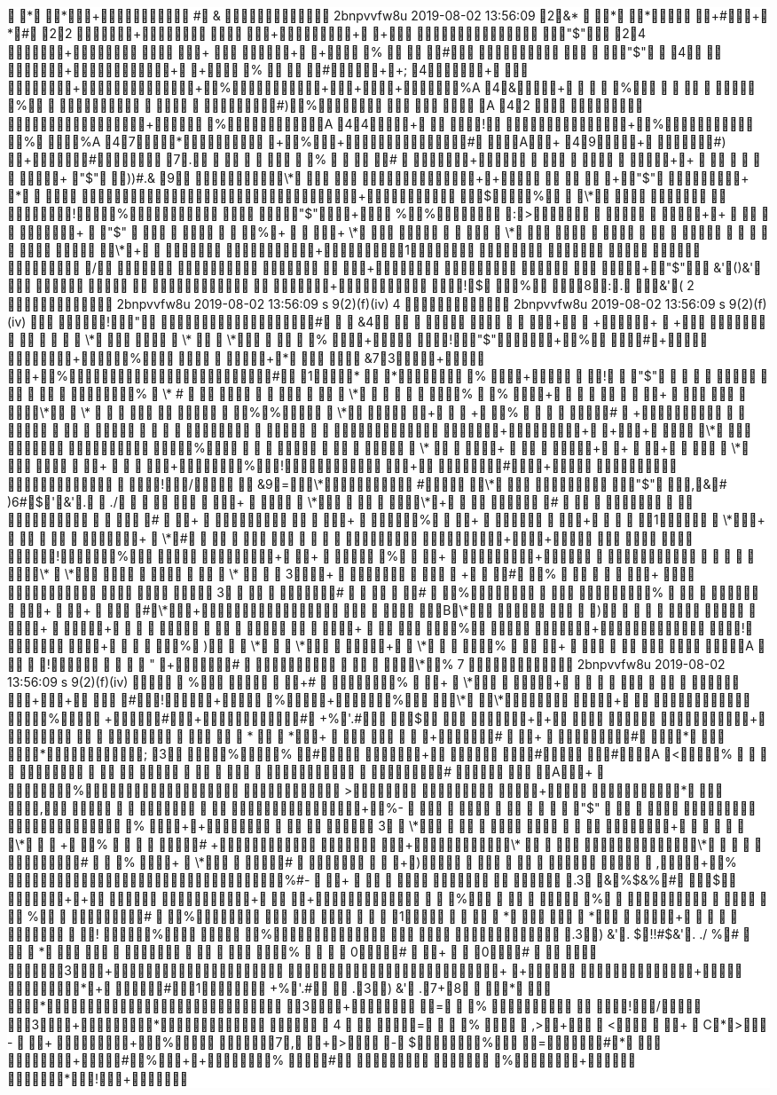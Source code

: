  \* \*+ # &  2bnpvvfw8u 2019-08-02 13:56:09 2&\*  \* \* +#+ \*# 22 +  ++ +  "$" 24 +  +  + + %   #    "$"  4  ++ + %   #++; 4+  ++%+++%A 4&+    %      %      #)%    A 42   + %A 44+  ! +% % %A 47\* +%+# A+ 49+ #) +# 7.       %    #  +      ++         + "$" ))#.& 9 \*   ++    +"$" + \*        + $%  \*    !%  "$"+ %% :>    ++         +  "$"       %+   + \*       \*                  \*+   +1      /     +    +"$" &'()&'       + !$ % 8:. &'( 2  2bnpvvfw8u 2019-08-02 13:56:09 s 9(2)(f)(iv) 4  2bnpvvfw8u 2019-08-02 13:56:09 s 9(2)(f)(iv)  !" #   &4       +  ++  +        \*    \*   \*    % + !"$"+% #+ +%   +\*   &73+ +%# 1\*  \* % +  !  "$"           %  \* #          \*      %  % +       +     \*  \*        %%  \*  +   + %     #  +                  ++ ++  \*    %          \*   +    + +  +    \*    +    +%! + #+    !/  &9=\* # \*   "$" ,&# )6#$'&'.  ./      +    \*    \*+    #           #  +     +  %  +    +    1  \*+      +  \*#           ++    !%  + +   %  +      +        \*  \*       \*    3+      +  # %      +      3    #     #  %     %      +  +   #\*+    B\*    )        +  +           +    %  + !  +    % )   \*   \*  +  \*   %   +       A    !     " +#      \*% 7  2bnpvvfw8u 2019-08-02 13:56:09 s 9(2)(f)(iv)   %   +#  %  +  \*  +          ++  #!+ %+% \* \* +   % +#+# +%'.# $  ++   +         \*   \*+      +#  +  #  \*  \*; 3 %% # +  # #A <%                 #   A+  %  >  + \*  ,          +%-           "$"       % ++     3  \*           +      \*   + %     # +  +\*    \*     #   % +  \*  #     +)         ,+%               %#-  +        .3 &%$&%# $ ++  +  +   %     %       %  #  %       1     \*    \*  +       ! %  %    .3) &'. $!!#$&'. ./ %#    \*         %     0#  +   0#    3+ + + + \*+ #1 +%'.#  .3) &' .7+8  \*  \* 3+ =  %   !/ 3+\*   4      =   %   ,>+  <  +  C\*> -  + +% 7, +> - $% =#\*  +#%++% #   %+  \*!+